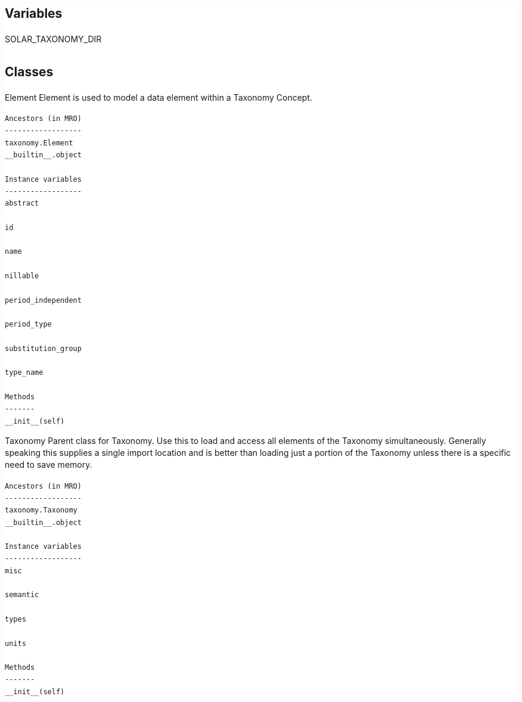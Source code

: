 Variables
---------
SOLAR_TAXONOMY_DIR

Classes
-------
Element 
    Element is used to model a data element within a Taxonomy Concept.

    Ancestors (in MRO)
    ------------------
    taxonomy.Element
    __builtin__.object

    Instance variables
    ------------------
    abstract

    id

    name

    nillable

    period_independent

    period_type

    substitution_group

    type_name

    Methods
    -------
    __init__(self)

Taxonomy 
    Parent class for Taxonomy.  Use this to load and access all elements
    of the Taxonomy simultaneously.  Generally speaking this supplies
    a single import location and is better than loading just a portion
    of the Taxonomy unless there is a specific need to save memory.

    Ancestors (in MRO)
    ------------------
    taxonomy.Taxonomy
    __builtin__.object

    Instance variables
    ------------------
    misc

    semantic

    types

    units

    Methods
    -------
    __init__(self)

